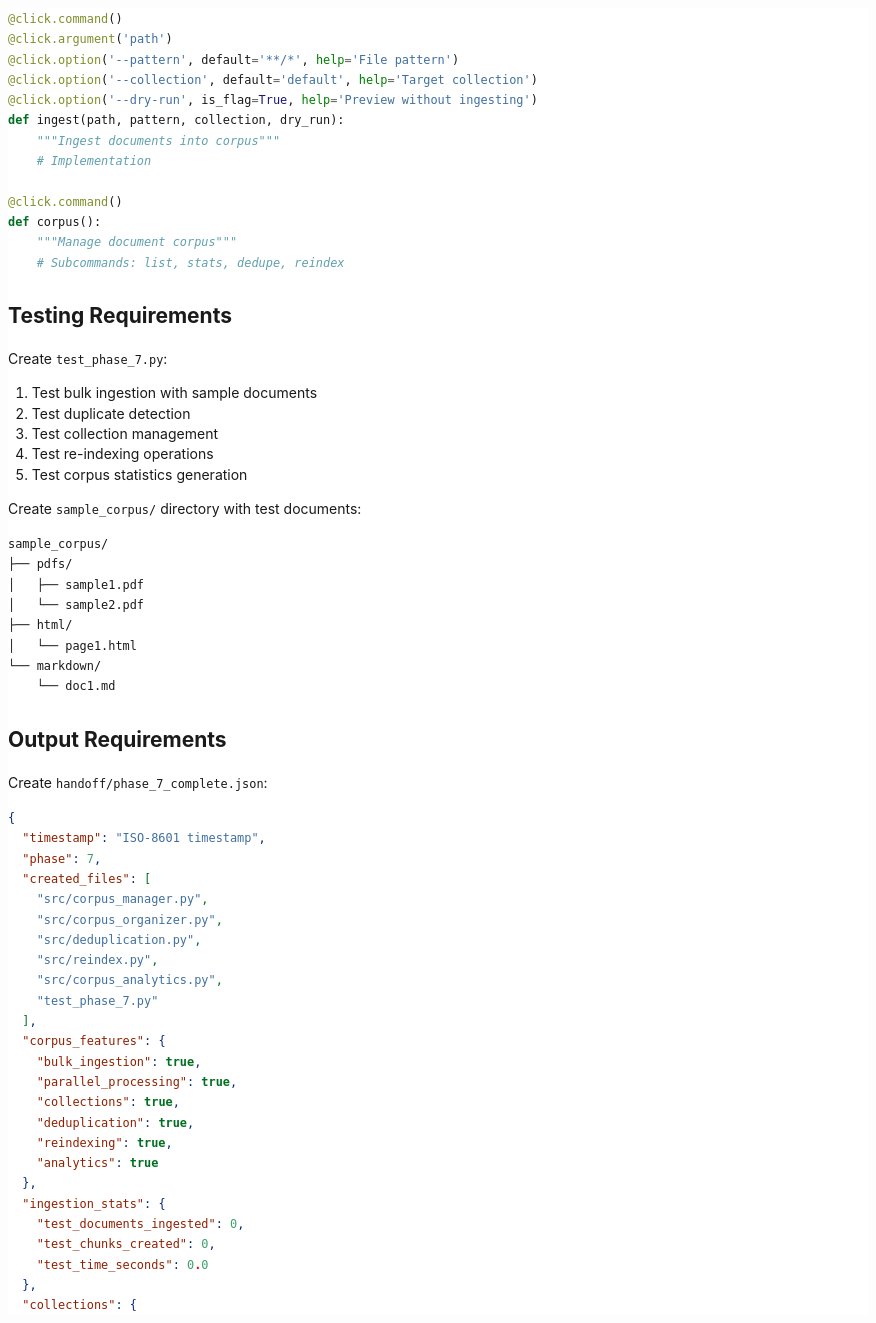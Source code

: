 ```python
@click.command()
@click.argument('path')
@click.option('--pattern', default='**/*', help='File pattern')
@click.option('--collection', default='default', help='Target collection')
@click.option('--dry-run', is_flag=True, help='Preview without ingesting')
def ingest(path, pattern, collection, dry_run):
    """Ingest documents into corpus"""
    # Implementation

@click.command()
def corpus():
    """Manage document corpus"""
    # Subcommands: list, stats, dedupe, reindex
```

## Testing Requirements
Create `test_phase_7.py`:
1. Test bulk ingestion with sample documents
2. Test duplicate detection
3. Test collection management
4. Test re-indexing operations
5. Test corpus statistics generation

Create `sample_corpus/` directory with test documents:
```
sample_corpus/
├── pdfs/
│   ├── sample1.pdf
│   └── sample2.pdf
├── html/
│   └── page1.html
└── markdown/
    └── doc1.md
```

## Output Requirements
Create `handoff/phase_7_complete.json`:
```json
{
  "timestamp": "ISO-8601 timestamp",
  "phase": 7,
  "created_files": [
    "src/corpus_manager.py",
    "src/corpus_organizer.py",
    "src/deduplication.py",
    "src/reindex.py",
    "src/corpus_analytics.py",
    "test_phase_7.py"
  ],
  "corpus_features": {
    "bulk_ingestion": true,
    "parallel_processing": true,
    "collections": true,
    "deduplication": true,
    "reindexing": true,
    "analytics": true
  },
  "ingestion_stats": {
    "test_documents_ingested": 0,
    "test_chunks_created": 0,
    "test_time_seconds": 0.0
  },
  "collections": {
```
